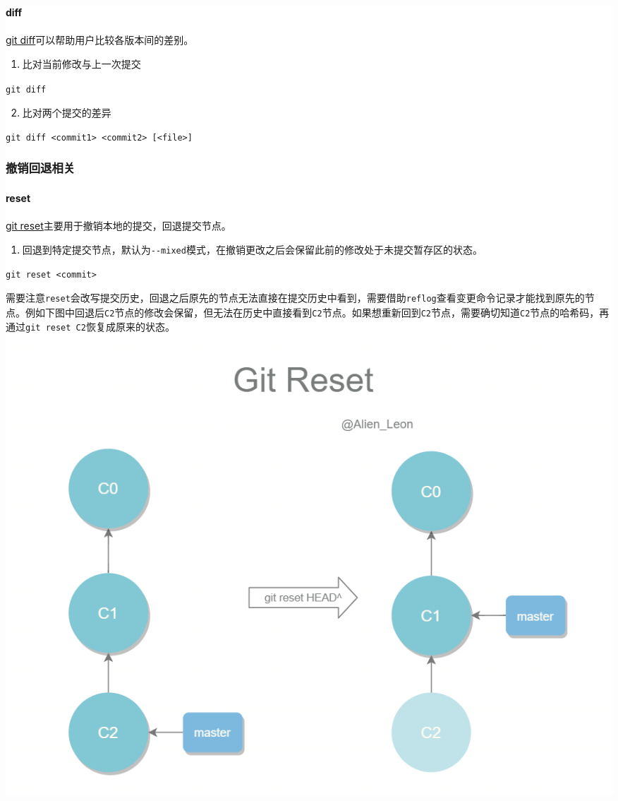 #### diff
[git diff](https://git-scm.com/docs/git-diff)可以帮助用户比较各版本间的差别。

1. 比对当前修改与上一次提交
```
git diff 
```

2. 比对两个提交的差异
```
git diff <commit1> <commit2> [<file>]
```



### 撤销回退相关
#### reset
[git reset](https://git-scm.com/docs/git-reset)主要用于撤销本地的提交，回退提交节点。

1. 回退到特定提交节点，默认为`--mixed`模式，在撤销更改之后会保留此前的修改处于未提交暂存区的状态。
```
git reset <commit>
```

需要注意`reset`会改写提交历史，回退之后原先的节点无法直接在提交历史中看到，需要借助`reflog`查看变更命令记录才能找到原先的节点。例如下图中回退后`C2`节点的修改会保留，但无法在历史中直接看到`C2`节点。如果想重新回到`C2`节点，需要确切知道`C2`节点的哈希码，再通过`git reset C2`恢复成原来的状态。
<div style="text-align: center">
<img title="git reset" src="/assets/The-Usage-Of-Git/The-Usage-Of-Git2020-05-01T17-24-31.png">
</div>
